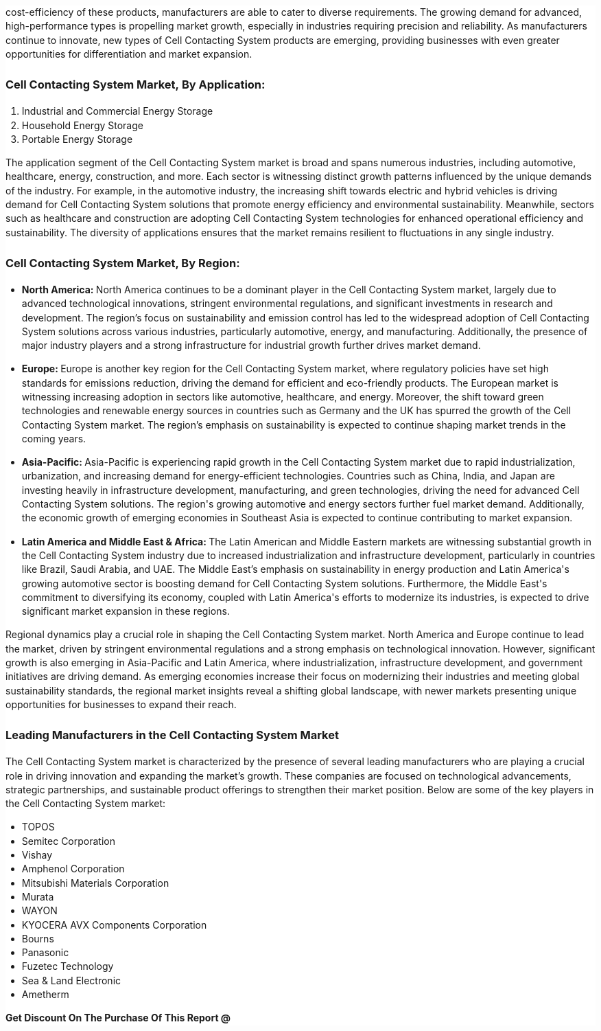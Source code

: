 cost-efficiency of these products, manufacturers are able to cater to diverse requirements. The growing demand for advanced, high-performance types is propelling market growth, especially in industries requiring precision and reliability. As manufacturers continue to innovate, new types of Cell Contacting System products are emerging, providing businesses with even greater opportunities for differentiation and market expansion.</p><h3>Cell Contacting System Market,&nbsp;By Application:</h3><ol><li>Industrial and Commercial Energy Storage<li> Household Energy Storage<li> Portable Energy Storage</li></ol><p>The application segment of the Cell Contacting System market is broad and spans numerous industries, including automotive, healthcare, energy, construction, and more. Each sector is witnessing distinct growth patterns influenced by the unique demands of the industry. For example, in the automotive industry, the increasing shift towards electric and hybrid vehicles is driving demand for Cell Contacting System solutions that promote energy efficiency and environmental sustainability. Meanwhile, sectors such as healthcare and construction are adopting Cell Contacting System technologies for enhanced operational efficiency and sustainability. The diversity of applications ensures that the market remains resilient to fluctuations in any single industry.</p><h3>Cell Contacting System Market, By Region:</h3><ul><li><p><strong>North America:&nbsp;</strong>North America continues to be a dominant player in the Cell Contacting System market, largely due to advanced technological innovations, stringent environmental regulations, and significant investments in research and development. The region&rsquo;s focus on sustainability and emission control has led to the widespread adoption of Cell Contacting System solutions across various industries, particularly automotive, energy, and manufacturing. Additionally, the presence of major industry players and a strong infrastructure for industrial growth further drives market demand.</p></li><li><p><strong><strong>Europe:&nbsp;</strong></strong>Europe is another key region for the Cell Contacting System market, where regulatory policies have set high standards for emissions reduction, driving the demand for efficient and eco-friendly products. The European market is witnessing increasing adoption in sectors like automotive, healthcare, and energy. Moreover, the shift toward green technologies and renewable energy sources in countries such as Germany and the UK has spurred the growth of the Cell Contacting System market. The region&rsquo;s emphasis on sustainability is expected to continue shaping market trends in the coming years.</p></li><li><p><strong><strong>Asia-Pacific:&nbsp;</strong></strong>Asia-Pacific is experiencing rapid growth in the Cell Contacting System market due to rapid industrialization, urbanization, and increasing demand for energy-efficient technologies. Countries such as China, India, and Japan are investing heavily in infrastructure development, manufacturing, and green technologies, driving the need for advanced Cell Contacting System solutions. The region's growing automotive and energy sectors further fuel market demand. Additionally, the economic growth of emerging economies in Southeast Asia is expected to continue contributing to market expansion.</p></li><li><p><strong><strong>Latin America and Middle East &amp; Africa:&nbsp;</strong></strong>The Latin American and Middle Eastern markets are witnessing substantial growth in the Cell Contacting System industry due to increased industrialization and infrastructure development, particularly in countries like Brazil, Saudi Arabia, and UAE. The Middle East&rsquo;s emphasis on sustainability in energy production and Latin America's growing automotive sector is boosting demand for Cell Contacting System solutions. Furthermore, the Middle East's commitment to diversifying its economy, coupled with Latin America's efforts to modernize its industries, is expected to drive significant market expansion in these regions.</p></li></ul><p>Regional dynamics play a crucial role in shaping the Cell Contacting System market. North America and Europe continue to lead the market, driven by stringent environmental regulations and a strong emphasis on technological innovation. However, significant growth is also emerging in Asia-Pacific and Latin America, where industrialization, infrastructure development, and government initiatives are driving demand. As emerging economies increase their focus on modernizing their industries and meeting global sustainability standards, the regional market insights reveal a shifting global landscape, with newer markets presenting unique opportunities for businesses to expand their reach.</p><h3><strong>Leading Manufacturers in the Cell Contacting System Market</strong></h3><p>The Cell Contacting System market is characterized by the presence of several leading manufacturers who are playing a crucial role in driving innovation and expanding the market&rsquo;s growth. These companies are focused on technological advancements, strategic partnerships, and sustainable product offerings to strengthen their market position. Below are some of the key players in the Cell Contacting System market:</p></div><div class="article-main__content" data-test-id="publishing-text-block"><ul><li><span class="">TOPOS<li>Semitec Corporation<li>Vishay<li>Amphenol Corporation<li>Mitsubishi Materials Corporation<li>Murata<li>WAYON<li>KYOCERA AVX Components Corporation<li>Bourns<li>Panasonic<li>Fuzetec Technology<li>Sea & Land Electronic<li>Ametherm</span></li></ul></div><div class="article-main__content" data-test-id="publishing-text-block"><p><span class="font-[700]"><strong>Get Discount On The Purchase Of This Report @</strong>